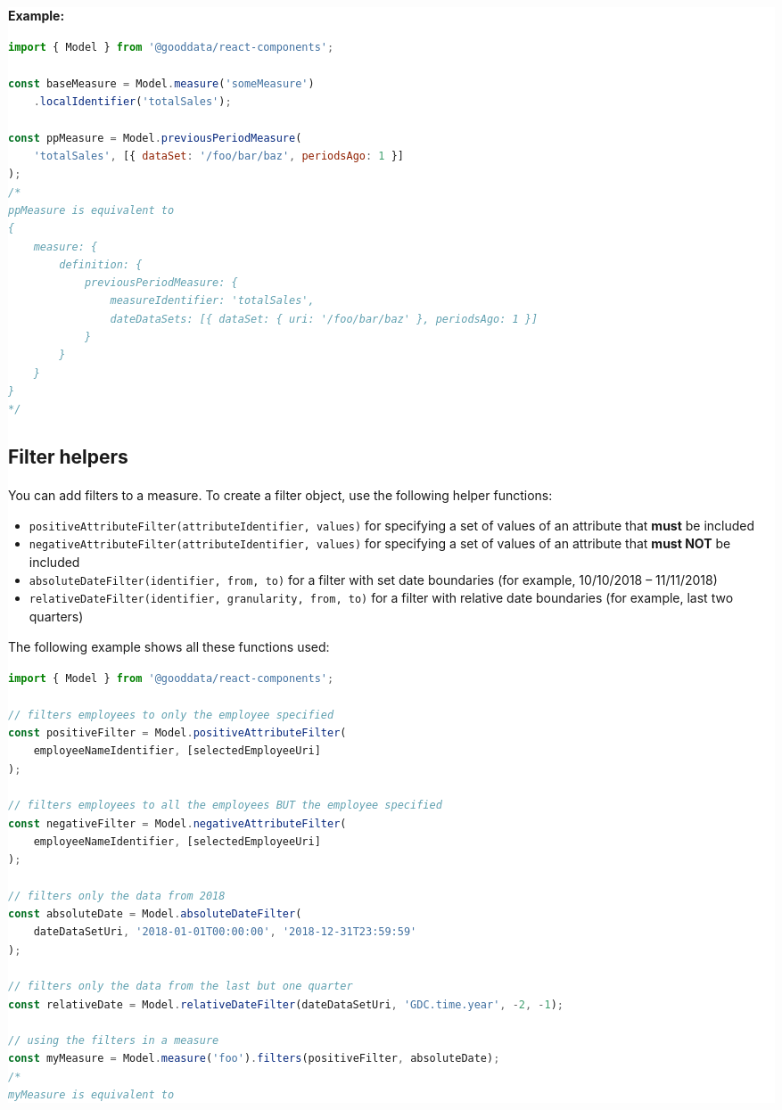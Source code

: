 **Example:**

```js harmony
import { Model } from '@gooddata/react-components';

const baseMeasure = Model.measure('someMeasure')
    .localIdentifier('totalSales');

const ppMeasure = Model.previousPeriodMeasure(
    'totalSales', [{ dataSet: '/foo/bar/baz', periodsAgo: 1 }]
);
/*
ppMeasure is equivalent to
{
    measure: {
        definition: {
            previousPeriodMeasure: {
                measureIdentifier: 'totalSales',
                dateDataSets: [{ dataSet: { uri: '/foo/bar/baz' }, periodsAgo: 1 }]
            }
        }
    }
}
*/
```

## Filter helpers

You can add filters to a measure. To create a filter object, use the following helper functions:

* `positiveAttributeFilter(attributeIdentifier, values)` for specifying a set of values of an attribute that **must** be included
* `negativeAttributeFilter(attributeIdentifier, values)` for specifying a set of values of an attribute that **must NOT** be included
* `absoluteDateFilter(identifier, from, to)` for a filter with set date boundaries (for example, 10/10/2018 – 11/11/2018)
* `relativeDateFilter(identifier, granularity, from, to)` for a filter with relative date boundaries (for example, last two quarters)

The following example shows all these functions used:

```js harmony
import { Model } from '@gooddata/react-components';

// filters employees to only the employee specified
const positiveFilter = Model.positiveAttributeFilter(
    employeeNameIdentifier, [selectedEmployeeUri]
);

// filters employees to all the employees BUT the employee specified
const negativeFilter = Model.negativeAttributeFilter(
    employeeNameIdentifier, [selectedEmployeeUri]
);

// filters only the data from 2018
const absoluteDate = Model.absoluteDateFilter(
    dateDataSetUri, '2018-01-01T00:00:00', '2018-12-31T23:59:59'
);

// filters only the data from the last but one quarter
const relativeDate = Model.relativeDateFilter(dateDataSetUri, 'GDC.time.year', -2, -1);

// using the filters in a measure
const myMeasure = Model.measure('foo').filters(positiveFilter, absoluteDate);
/*
myMeasure is equivalent to
```